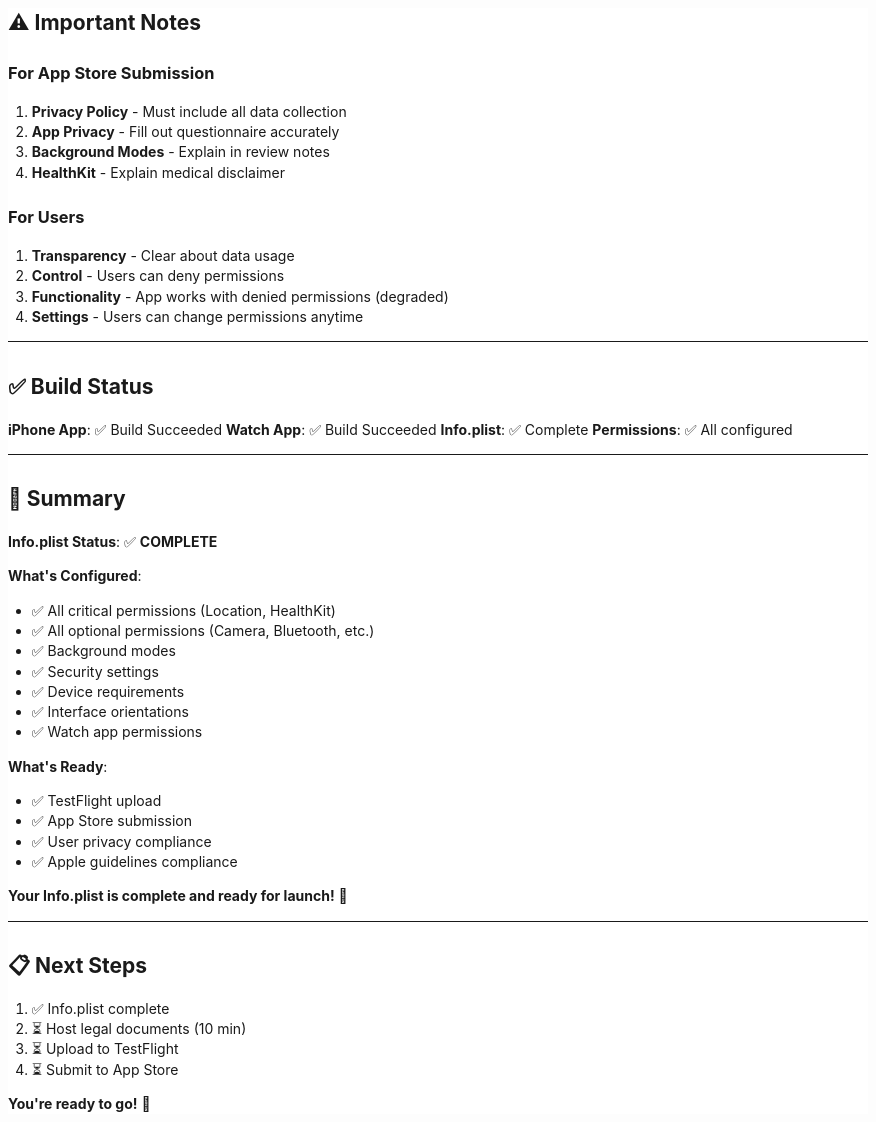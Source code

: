 
## ⚠️ Important Notes

### For App Store Submission
1. **Privacy Policy** - Must include all data collection
2. **App Privacy** - Fill out questionnaire accurately
3. **Background Modes** - Explain in review notes
4. **HealthKit** - Explain medical disclaimer

### For Users
1. **Transparency** - Clear about data usage
2. **Control** - Users can deny permissions
3. **Functionality** - App works with denied permissions (degraded)
4. **Settings** - Users can change permissions anytime

---

## ✅ Build Status

**iPhone App**: ✅ Build Succeeded
**Watch App**: ✅ Build Succeeded
**Info.plist**: ✅ Complete
**Permissions**: ✅ All configured

---

## 🎉 Summary

**Info.plist Status**: ✅ **COMPLETE**

**What's Configured**:
- ✅ All critical permissions (Location, HealthKit)
- ✅ All optional permissions (Camera, Bluetooth, etc.)
- ✅ Background modes
- ✅ Security settings
- ✅ Device requirements
- ✅ Interface orientations
- ✅ Watch app permissions

**What's Ready**:
- ✅ TestFlight upload
- ✅ App Store submission
- ✅ User privacy compliance
- ✅ Apple guidelines compliance

**Your Info.plist is complete and ready for launch!** 🚀

---

## 📋 Next Steps

1. ✅ Info.plist complete
2. ⏳ Host legal documents (10 min)
3. ⏳ Upload to TestFlight
4. ⏳ Submit to App Store

**You're ready to go!** 🎉
